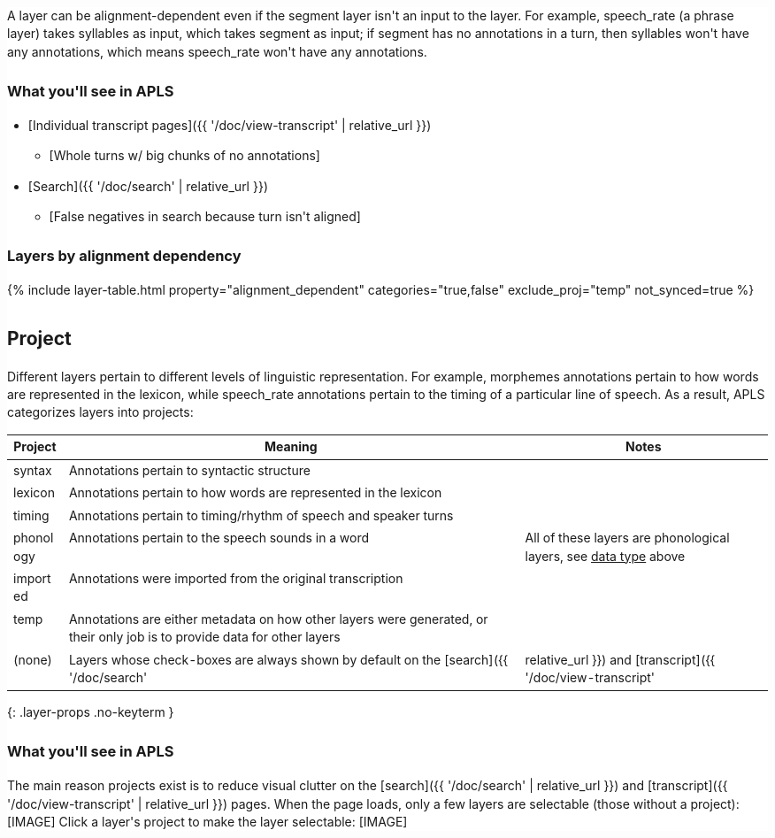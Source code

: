 

A layer can be alignment-dependent even if the <span class="layer">segment</span> layer isn't an input to the layer.
For example, <span class="layer">speech_rate</span> (a phrase layer) takes <span class="layer">syllables</span> as input, which takes <span class="layer">segment</span> as input;
if <span class="layer">segment</span> has no annotations in a turn, then <span class="layer">syllables</span> won't have any annotations, which means <span class="layer">speech_rate</span> won't have any annotations.


### What you'll see in APLS

- [Individual transcript pages]({{ '/doc/view-transcript' | relative_url }})
  - [Whole turns w/ big chunks of no annotations]

- [Search]({{ '/doc/search' | relative_url }})
  - [False negatives in search because turn isn't aligned]


### Layers by alignment dependency

{% include layer-table.html property="alignment_dependent" categories="true,false" exclude_proj="temp" not_synced=true %}


## Project

Different layers pertain to different levels of linguistic representation.
For example, <span class="layer">morphemes</span> annotations pertain to how words are represented in the lexicon, while <span class="layer">speech_rate</span> annotations pertain to the timing of a particular line of speech.
As a result, APLS categorizes layers into <span class="keyterm">projects</span>:

| Project   | Meaning | Notes |
|-----------|---------|-------|
| syntax    | Annotations pertain to syntactic structure | |
| lexicon   | Annotations pertain to how words are represented in the lexicon | |
| timing    | Annotations pertain to timing/rhythm of speech and speaker turns | |
| phonology | Annotations pertain to the speech sounds in a word | All of these layers are <span class="keyterm">phonological layers</span>, see [data type](#data-type) above |
| imported  | Annotations were imported from the original transcription | |
| temp      | Annotations are either metadata on how other layers were generated, or their only job is to provide data for other layers | |
| (none)    | Layers whose check-boxes are always shown by default on the [search]({{ '/doc/search' | relative_url }}) and [transcript]({{ '/doc/view-transcript' | relative_url }}) pages | |
{: .layer-props .no-keyterm }


### What you'll see in APLS

The main reason projects exist is to reduce visual clutter on the [search]({{ '/doc/search' | relative_url }}) and [transcript]({{ '/doc/view-transcript' | relative_url }}) pages.
When the page loads, only a few layers are selectable (those without a project): [IMAGE]
Click a layer's project to make the layer selectable: [IMAGE]


[^why-times]: The <span class="layer">lemma</span> layer represents all possible base forms of the word. Depending on context, the word _times_ could be the plural of the base form _time_, or _times_ could be the base form itself (as in "two times four"), hence the multiple annotations.